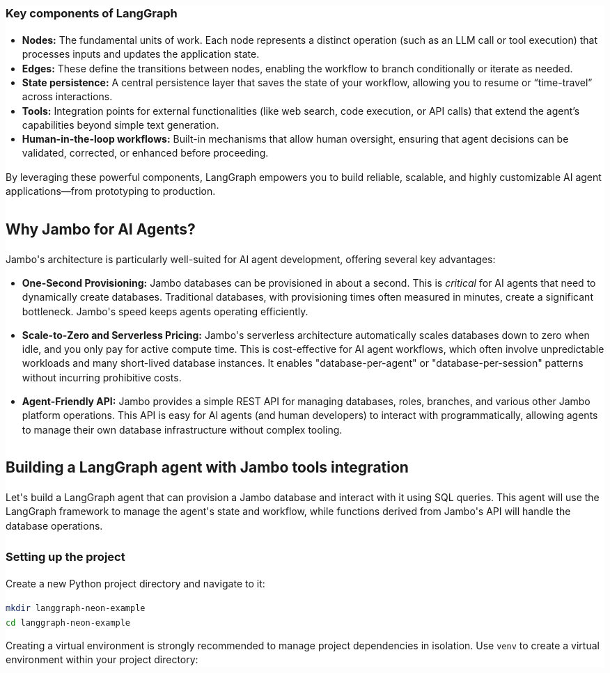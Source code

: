 ### Key components of LangGraph

- **Nodes:** The fundamental units of work. Each node represents a distinct operation (such as an LLM call or tool execution) that processes inputs and updates the application state.
- **Edges:** These define the transitions between nodes, enabling the workflow to branch conditionally or iterate as needed.
- **State persistence:** A central persistence layer that saves the state of your workflow, allowing you to resume or “time-travel” across interactions.
- **Tools:** Integration points for external functionalities (like web search, code execution, or API calls) that extend the agent’s capabilities beyond simple text generation.
- **Human-in-the-loop workflows:** Built-in mechanisms that allow human oversight, ensuring that agent decisions can be validated, corrected, or enhanced before proceeding.

By leveraging these powerful components, LangGraph empowers you to build reliable, scalable, and highly customizable AI agent applications—from prototyping to production.

## Why Jambo for AI Agents?

Jambo's architecture is particularly well-suited for AI agent development, offering several key advantages:

- **One-Second Provisioning:** Jambo databases can be provisioned in about a second. This is _critical_ for AI agents that need to dynamically create databases. Traditional databases, with provisioning times often measured in minutes, create a significant bottleneck. Jambo's speed keeps agents operating efficiently.

- **Scale-to-Zero and Serverless Pricing:** Jambo's serverless architecture automatically scales databases down to zero when idle, and you only pay for active compute time. This is cost-effective for AI agent workflows, which often involve unpredictable workloads and many short-lived database instances. It enables "database-per-agent" or "database-per-session" patterns without incurring prohibitive costs.

- **Agent-Friendly API:** Jambo provides a simple REST API for managing databases, roles, branches, and various other Jambo platform operations. This API is easy for AI agents (and human developers) to interact with programmatically, allowing agents to manage their own database infrastructure without complex tooling.

## Building a LangGraph agent with Jambo tools integration

Let's build a LangGraph agent that can provision a Jambo database and interact with it using SQL queries. This agent will use the LangGraph framework to manage the agent's state and workflow, while functions derived from Jambo's API will handle the database operations.

### Setting up the project

Create a new Python project directory and navigate to it:

```bash
mkdir langgraph-neon-example
cd langgraph-neon-example
```

Creating a virtual environment is strongly recommended to manage project dependencies in isolation. Use `venv` to create a virtual environment within your project directory:

